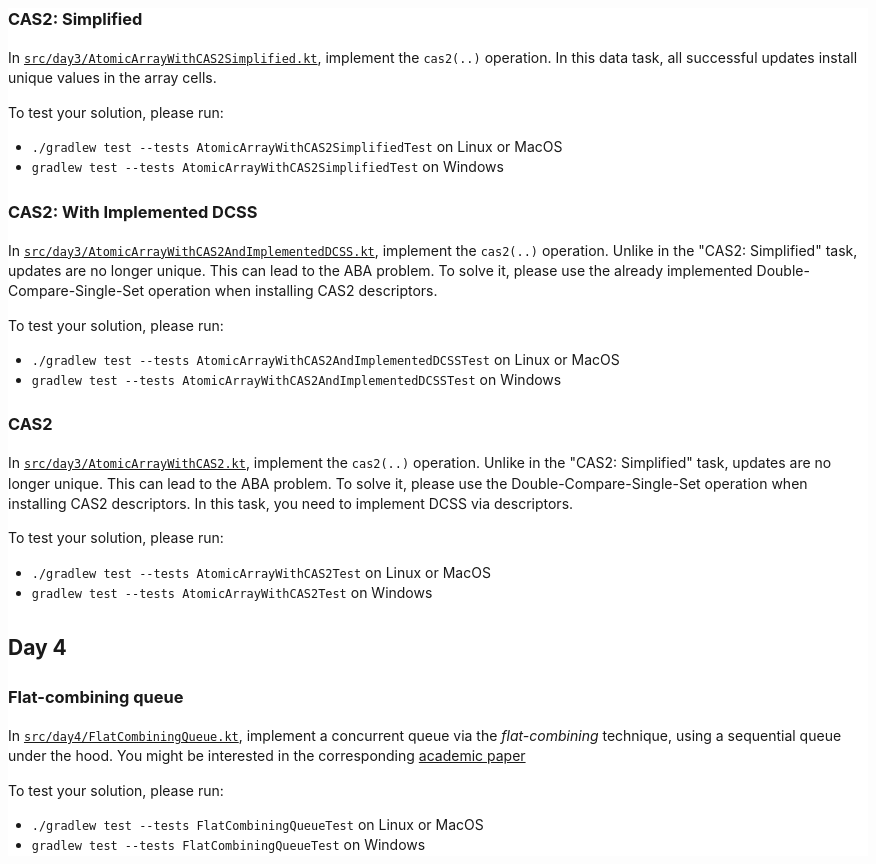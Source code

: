 
### CAS2: Simplified

In [`src/day3/AtomicArrayWithCAS2Simplified.kt`](src/day3/AtomicArrayWithCAS2Simplified.kt),
implement the `cas2(..)` operation. In this data task, all successful updates
install unique values in the array cells.

To test your solution, please run:

* `./gradlew test --tests AtomicArrayWithCAS2SimplifiedTest` on Linux or MacOS
* `gradlew test --tests AtomicArrayWithCAS2SimplifiedTest` on Windows


### CAS2: With Implemented DCSS

In [`src/day3/AtomicArrayWithCAS2AndImplementedDCSS.kt`](src/day3/AtomicArrayWithCAS2AndImplementedDCSS.kt),
implement the `cas2(..)` operation.
Unlike in the "CAS2: Simplified" task, updates are no longer unique.
This can lead to the ABA problem. To solve it, please use
the already implemented Double-Compare-Single-Set operation when installing CAS2 descriptors.

To test your solution, please run:

* `./gradlew test --tests AtomicArrayWithCAS2AndImplementedDCSSTest` on Linux or MacOS
* `gradlew test --tests AtomicArrayWithCAS2AndImplementedDCSSTest` on Windows


### CAS2

In [`src/day3/AtomicArrayWithCAS2.kt`](src/day3/AtomicArrayWithCAS2.kt),
implement the `cas2(..)` operation.
Unlike in the "CAS2: Simplified" task, updates are no longer unique.
This can lead to the ABA problem. To solve it, please use
the Double-Compare-Single-Set operation when installing CAS2 descriptors.
In this task, you need to implement DCSS via descriptors.

To test your solution, please run:

* `./gradlew test --tests AtomicArrayWithCAS2Test` on Linux or MacOS
* `gradlew test --tests AtomicArrayWithCAS2Test` on Windows


## Day 4

### Flat-combining queue

In [`src/day4/FlatCombiningQueue.kt`](src/day4/FlatCombiningQueue.kt), implement a concurrent queue via the
_flat-combining_ technique,
using a sequential queue under the hood. You might be interested in the corresponding
[academic paper](https://dl.acm.org/doi/pdf/10.1145/1810479.1810540)

To test your solution, please run:

* `./gradlew test --tests FlatCombiningQueueTest` on Linux or MacOS
* `gradlew test --tests FlatCombiningQueueTest` on Windows
